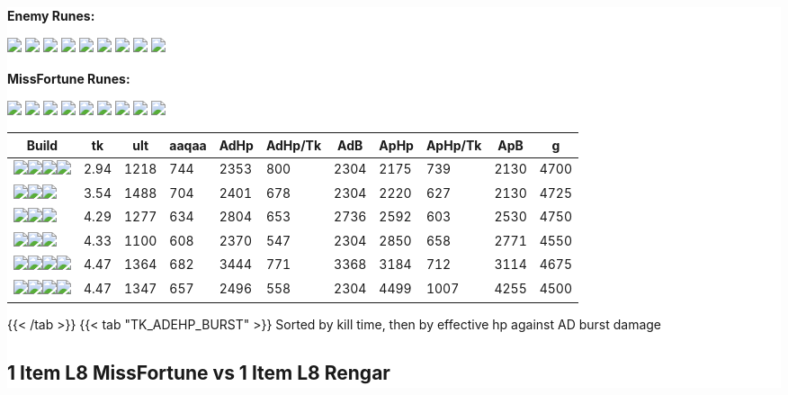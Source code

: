 **Enemy Runes:**





![](/Styles/Inspiration/FirstStrike/FirstStrike.png)
![](/Styles/Inspiration/MagicalFootwear/MagicalFootwear.png)
![](/Styles/Inspiration/FuturesMarket/FuturesMarket.png)
![](/Styles/Inspiration/CosmicInsight/CosmicInsight.png)
![](/Styles/Domination/SuddenImpact/SuddenImpact.png)
![](/Styles/Domination/TreasureHunter/TreasureHunter.png)
![](/StatMods/StatModsAdaptiveForceIcon.png)
![](/StatMods/StatModsAdaptiveForceIcon.png)
![](/StatMods/StatModsArmorIcon.png)



**MissFortune Runes:**


![](/Styles/Precision/PressTheAttack/PressTheAttack.png)
![](/Styles/Precision/Overheal.png)
![](/Styles/Precision/LegendAlacrity/LegendAlacrity.png)
![](/Styles/Precision/CoupDeGrace/CoupDeGrace.png)
![](/Styles/Sorcery/AbsoluteFocus/AbsoluteFocus.png)
![](/Styles/Sorcery/GatheringStorm/GatheringStorm.png)
![](/StatMods/StatModsAdaptiveForceIcon.png)
![](/StatMods/StatModsAdaptiveForceIcon.png)
![](/StatMods/StatModsArmorIcon.png)





 Build |tk|ult|aaqaa|AdHp|AdHp/Tk|AdB|ApHp|ApHp/Tk|ApB|g
-|-|-|-|-|-|-|-|-|-|-
![](/item/6672.png)![](/item/1053.png)![](/item/1055.png)![](/item/1036.png)|2.94|1218|744|2353|800|2304|2175|739|2130|4700
![](/item/3074.png)![](/item/1055.png)![](/item/1037.png)|3.54|1488|704|2401|678|2304|2220|627|2130|4725
![](/item/3161.png)![](/item/1053.png)![](/item/1055.png)|4.29|1277|634|2804|653|2736|2592|603|2530|4750
![](/item/3091.png)![](/item/1053.png)![](/item/1055.png)|4.33|1100|608|2370|547|2304|2850|658|2771|4550
![](/item/6673.png)![](/item/1055.png)![](/item/1037.png)![](/item/1036.png)|4.47|1364|682|3444|771|3368|3184|712|3114|4675
![](/item/3156.png)![](/item/1053.png)![](/item/1055.png)![](/item/1036.png)|4.47|1347|657|2496|558|2304|4499|1007|4255|4500
{{< /tab >}}
{{< tab "TK_ADEHP_BURST" >}}
Sorted by kill time, then by effective hp against AD burst damage
## 1 Item L8 MissFortune vs 1 Item L8 Rengar
